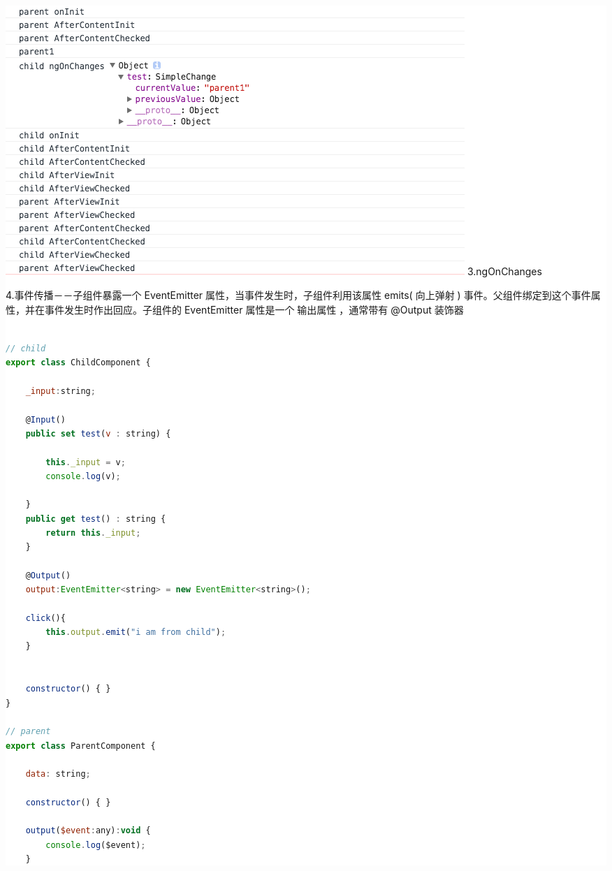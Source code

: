 ![](./communication/2/结果.png)
3.ngOnChanges

4.事件传播－－子组件暴露一个 EventEmitter 属性，当事件发生时，子组件利用该属性 emits( 向上弹射 ) 事件。父组件绑定到这个事件属性，并在事件发生时作出回应。子组件的 EventEmitter 属性是一个 输出属性 ，通常带有 @Output 装饰器

```javascript

// child
export class ChildComponent {

    _input:string;

    @Input()
    public set test(v : string) {

        this._input = v;
        console.log(v);

    }
    public get test() : string {
        return this._input;
    }

    @Output()
    output:EventEmitter<string> = new EventEmitter<string>();

    click(){
        this.output.emit("i am from child");
    }


    constructor() { }
}

// parent
export class ParentComponent {

    data: string;

    constructor() { }

    output($event:any):void {
        console.log($event);
    }
```